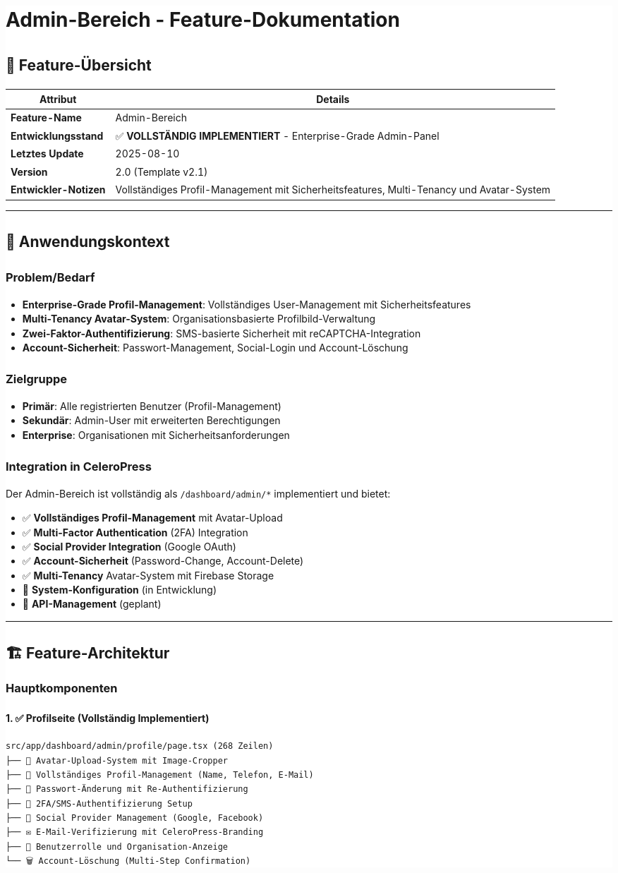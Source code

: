 # Admin-Bereich - Feature-Dokumentation

## 📌 Feature-Übersicht

| **Attribut** | **Details** |
|-------------|-------------|
| **Feature-Name** | Admin-Bereich |
| **Entwicklungsstand** | ✅ **VOLLSTÄNDIG IMPLEMENTIERT** - Enterprise-Grade Admin-Panel |
| **Letztes Update** | 2025-08-10 |
| **Version** | 2.0 (Template v2.1) |
| **Entwickler-Notizen** | Vollständiges Profil-Management mit Sicherheitsfeatures, Multi-Tenancy und Avatar-System |

---

## 🎯 Anwendungskontext

### Problem/Bedarf
- **Enterprise-Grade Profil-Management**: Vollständiges User-Management mit Sicherheitsfeatures
- **Multi-Tenancy Avatar-System**: Organisationsbasierte Profilbild-Verwaltung
- **Zwei-Faktor-Authentifizierung**: SMS-basierte Sicherheit mit reCAPTCHA-Integration
- **Account-Sicherheit**: Passwort-Management, Social-Login und Account-Löschung

### Zielgruppe
- **Primär**: Alle registrierten Benutzer (Profil-Management)
- **Sekundär**: Admin-User mit erweiterten Berechtigungen
- **Enterprise**: Organisationen mit Sicherheitsanforderungen

### Integration in CeleroPress
Der Admin-Bereich ist vollständig als `/dashboard/admin/*` implementiert und bietet:
- ✅ **Vollständiges Profil-Management** mit Avatar-Upload
- ✅ **Multi-Factor Authentication** (2FA) Integration  
- ✅ **Social Provider Integration** (Google OAuth)
- ✅ **Account-Sicherheit** (Password-Change, Account-Delete)
- ✅ **Multi-Tenancy** Avatar-System mit Firebase Storage
- 🔄 **System-Konfiguration** (in Entwicklung)
- 🔄 **API-Management** (geplant)

---

## 🏗️ Feature-Architektur

### Hauptkomponenten

#### 1. ✅ Profilseite (Vollständig Implementiert)
```
src/app/dashboard/admin/profile/page.tsx (268 Zeilen)
├── 📸 Avatar-Upload-System mit Image-Cropper
├── 👤 Vollständiges Profil-Management (Name, Telefon, E-Mail)
├── 🔐 Passwort-Änderung mit Re-Authentifizierung
├── 📱 2FA/SMS-Authentifizierung Setup
├── 🔗 Social Provider Management (Google, Facebook)
├── ✉️ E-Mail-Verifizierung mit CeleroPress-Branding
├── 👥 Benutzerrolle und Organisation-Anzeige
└── 🗑️ Account-Löschung (Multi-Step Confirmation)
```
